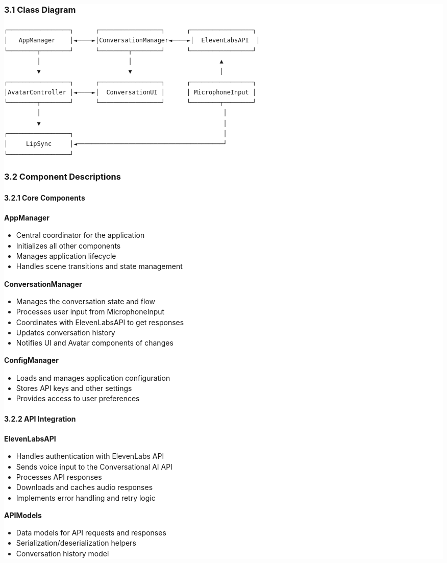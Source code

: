 ### 3.1 Class Diagram

```
┌─────────────────┐      ┌─────────────────┐      ┌─────────────────┐
│   AppManager    │◄────►│ConversationManager◄────►│  ElevenLabsAPI  │
└────────┬────────┘      └────────┬────────┘      └─────────────────┘
         │                        │                        ▲
         ▼                        ▼                        │
┌─────────────────┐      ┌─────────────────┐      ┌─────────────────┐
│AvatarController │◄────►│  ConversationUI │      │ MicrophoneInput │
└────────┬────────┘      └─────────────────┘      └────────┬────────┘
         │                                                  │
         ▼                                                  │
┌─────────────────┐                                         │
│     LipSync     │◄────────────────────────────────────────┘
└─────────────────┘
```

### 3.2 Component Descriptions

#### 3.2.1 Core Components

**AppManager**
- Central coordinator for the application
- Initializes all other components
- Manages application lifecycle
- Handles scene transitions and state management

**ConversationManager**
- Manages the conversation state and flow
- Processes user input from MicrophoneInput
- Coordinates with ElevenLabsAPI to get responses
- Updates conversation history
- Notifies UI and Avatar components of changes

**ConfigManager**
- Loads and manages application configuration
- Stores API keys and other settings
- Provides access to user preferences

#### 3.2.2 API Integration

**ElevenLabsAPI**
- Handles authentication with ElevenLabs API
- Sends voice input to the Conversational AI API
- Processes API responses
- Downloads and caches audio responses
- Implements error handling and retry logic

**APIModels**
- Data models for API requests and responses
- Serialization/deserialization helpers
- Conversation history model
